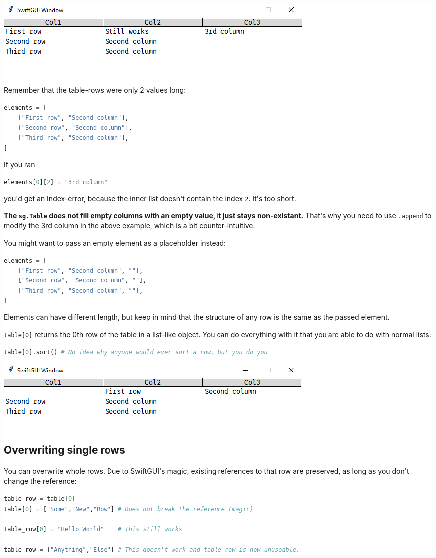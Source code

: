 ![](../assets/images/2025-08-06-13-54-45.png)

Remember that the table-rows were only 2 values long:
```py
elements = [
    ["First row", "Second column"],
    ["Second row", "Second column"],
    ["Third row", "Second column"],
]
```
If you ran 
```py
elements[0][2] = "3rd column"
```
you'd get an Index-error, because the inner list doesn't contain the index `2`.
It's too short.

**The `sg.Table` does not fill empty columns with an empty value, it just stays non-existant.**
That's why you need to use `.append` to modify the 3rd column in the above example, which is a bit counter-intuitive.

You might want to pass an empty element as a placeholder instead:
```py
elements = [
    ["First row", "Second column", ""],
    ["Second row", "Second column", ""],
    ["Third row", "Second column", ""],
]
```
Elements can have different length, but keep in mind that the structure of any row is the same as the passed element.

`table[0]` returns the 0th row of the table in a list-like object.
You can do everything with it that you are able to do with normal lists:
```py
table[0].sort() # No idea why anyone would ever sort a row, but you do you
```
![](../assets/images/2025-08-06-14-07-40.png)

## Overwriting single rows
You can overwrite whole rows.
Due to SwiftGUI's magic, existing references to that row are preserved, as long as you don't change the reference:
```py
table_row = table[0]
table[0] = ["Some","New","Row"] # Does not break the reference (magic)

table_row[0] = "Hello World"    # This still works

table_row = ["Anything","Else"] # This doesn't work and table_row is now unuseable.
```